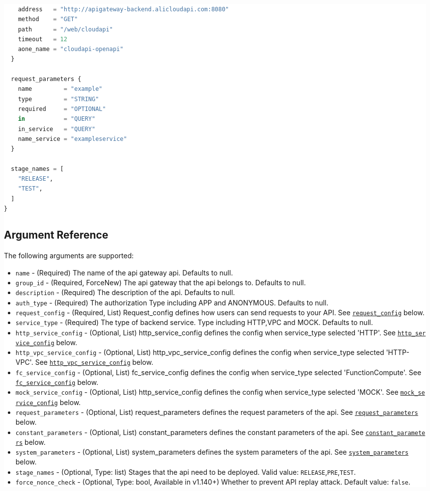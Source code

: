 ```terraform
    address   = "http://apigateway-backend.alicloudapi.com:8080"
    method    = "GET"
    path      = "/web/cloudapi"
    timeout   = 12
    aone_name = "cloudapi-openapi"
  }

  request_parameters {
    name         = "example"
    type         = "STRING"
    required     = "OPTIONAL"
    in           = "QUERY"
    in_service   = "QUERY"
    name_service = "exampleservice"
  }

  stage_names = [
    "RELEASE",
    "TEST",
  ]
}
```
## Argument Reference

The following arguments are supported:

* `name` - (Required) The name of the api gateway api. Defaults to null.
* `group_id` - (Required, ForceNew) The api gateway that the api belongs to. Defaults to null.
* `description` - (Required) The description of the api. Defaults to null.
* `auth_type` - (Required) The authorization Type including APP and ANONYMOUS. Defaults to null.
* `request_config` - (Required, List) Request_config defines how users can send requests to your API. See [`request_config`](#request_config) below.
* `service_type` - (Required) The type of backend service. Type including HTTP,VPC and MOCK. Defaults to null.
* `http_service_config` - (Optional, List) http_service_config defines the config when service_type selected 'HTTP'. See [`http_service_config`](#http_service_config) below.
* `http_vpc_service_config` - (Optional, List) http_vpc_service_config defines the config when service_type selected 'HTTP-VPC'. See [`http_vpc_service_config`](#http_vpc_service_config) below.
* `fc_service_config` - (Optional, List) fc_service_config defines the config when service_type selected 'FunctionCompute'. See [`fc_service_config`](#fc_service_config) below.
* `mock_service_config` - (Optional, List) http_service_config defines the config when service_type selected 'MOCK'. See [`mock_service_config`](#mock_service_config) below.
* `request_parameters` - (Optional, List) request_parameters defines the request parameters of the api. See [`request_parameters`](#request_parameters) below.
* `constant_parameters` - (Optional, List) constant_parameters defines the constant parameters of the api. See [`constant_parameters`](#constant_parameters) below.
* `system_parameters` - (Optional, List) system_parameters defines the system parameters of the api. See [`system_parameters`](#system_parameters) below.
* `stage_names` - (Optional, Type: list) Stages that the api need to be deployed. Valid value: `RELEASE`,`PRE`,`TEST`.
* `force_nonce_check` - (Optional, Type: bool, Available in v1.140+) Whether to prevent API replay attack. Default value: `false`.
